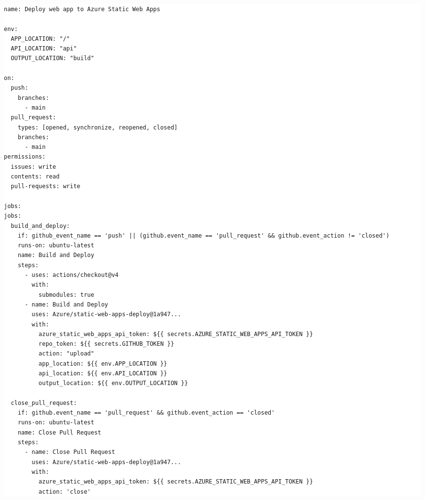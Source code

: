 ```
name: Deploy web app to Azure Static Web Apps

env:
  APP_LOCATION: "/"
  API_LOCATION: "api"
  OUTPUT_LOCATION: "build"

on:
  push:
    branches:
      - main
  pull_request:
    types: [opened, synchronize, reopened, closed]
    branches:
      - main
permissions:
  issues: write
  contents: read
  pull-requests: write

jobs:
jobs:
  build_and_deploy:
    if: github_event_name == 'push' || (github.event_name == 'pull_request' && github.event_action != 'closed')
    runs-on: ubuntu-latest
    name: Build and Deploy
    steps:
      - uses: actions/checkout@v4
        with:
          submodules: true
      - name: Build and Deploy
        uses: Azure/static-web-apps-deploy@1a947...
        with:
          azure_static_web_apps_api_token: ${{ secrets.AZURE_STATIC_WEB_APPS_API_TOKEN }}
          repo_token: ${{ secrets.GITHUB_TOKEN }}
          action: "upload"
          app_location: ${{ env.APP_LOCATION }}
          api_location: ${{ env.API_LOCATION }}
          output_location: ${{ env.OUTPUT_LOCATION }}

  close_pull_request:
    if: github.event_name == 'pull_request' && github.event_action == 'closed'
    runs-on: ubuntu-latest
    name: Close Pull Request
    steps:
      - name: Close Pull Request
        uses: Azure/static-web-apps-deploy@1a947...
        with:
          azure_static_web_apps_api_token: ${{ secrets.AZURE_STATIC_WEB_APPS_API_TOKEN }}
          action: 'close'
```

